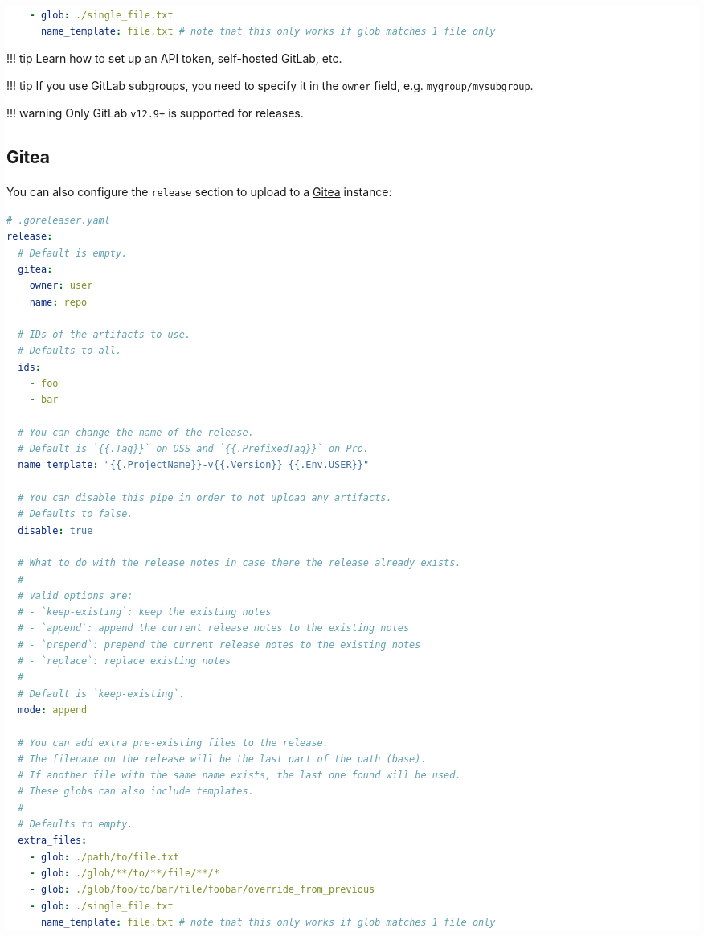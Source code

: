 ```yaml
    - glob: ./single_file.txt
      name_template: file.txt # note that this only works if glob matches 1 file only
```

!!! tip
    [Learn how to set up an API token, self-hosted GitLab, etc](/scm/gitlab/).

!!! tip
    If you use GitLab subgroups, you need to specify it in the `owner` field,
    e.g. `mygroup/mysubgroup`.

!!! warning
    Only GitLab `v12.9+` is supported for releases.

## Gitea

You can also configure the `release` section to upload to a [Gitea](https://gitea.io) instance:

```yaml
# .goreleaser.yaml
release:
  # Default is empty.
  gitea:
    owner: user
    name: repo

  # IDs of the artifacts to use.
  # Defaults to all.
  ids:
    - foo
    - bar

  # You can change the name of the release.
  # Default is `{{.Tag}}` on OSS and `{{.PrefixedTag}}` on Pro.
  name_template: "{{.ProjectName}}-v{{.Version}} {{.Env.USER}}"

  # You can disable this pipe in order to not upload any artifacts.
  # Defaults to false.
  disable: true

  # What to do with the release notes in case there the release already exists.
  #
  # Valid options are:
  # - `keep-existing`: keep the existing notes
  # - `append`: append the current release notes to the existing notes
  # - `prepend`: prepend the current release notes to the existing notes
  # - `replace`: replace existing notes
  #
  # Default is `keep-existing`.
  mode: append

  # You can add extra pre-existing files to the release.
  # The filename on the release will be the last part of the path (base).
  # If another file with the same name exists, the last one found will be used.
  # These globs can also include templates.
  #
  # Defaults to empty.
  extra_files:
    - glob: ./path/to/file.txt
    - glob: ./glob/**/to/**/file/**/*
    - glob: ./glob/foo/to/bar/file/foobar/override_from_previous
    - glob: ./single_file.txt
      name_template: file.txt # note that this only works if glob matches 1 file only
```
